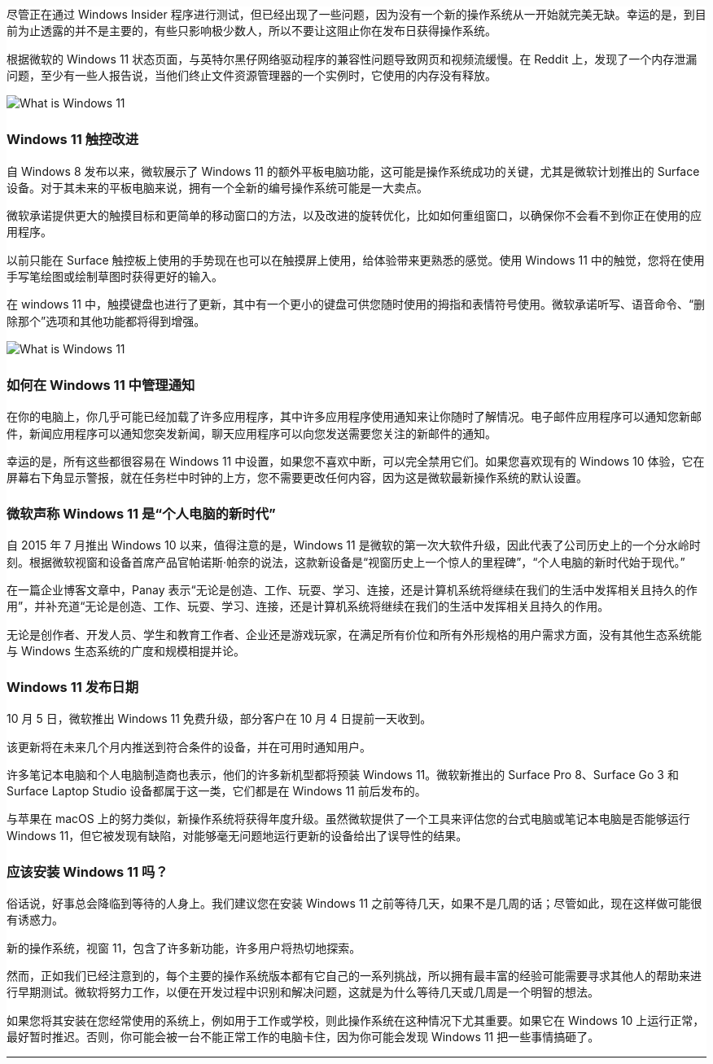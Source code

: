 尽管正在通过 Windows Insider 程序进行测试，但已经出现了一些问题，因为没有一个新的操作系统从一开始就完美无缺。幸运的是，到目前为止透露的并不是主要的，有些只影响极少数人，所以不要让这阻止你在发布日获得操作系统。

根据微软的 Windows 11 状态页面，与英特尔黑仔网络驱动程序的兼容性问题导致网页和视频流缓慢。在 Reddit 上，发现了一个内存泄漏问题，至少有一些人报告说，当他们终止文件资源管理器的一个实例时，它使用的内存没有释放。

![What is Windows 11](../Images/1b67d787f5f426d20b4e6c4ae232d218.png)

### Windows 11 触控改进

自 Windows 8 发布以来，微软展示了 Windows 11 的额外平板电脑功能，这可能是操作系统成功的关键，尤其是微软计划推出的 Surface 设备。对于其未来的平板电脑来说，拥有一个全新的编号操作系统可能是一大卖点。

微软承诺提供更大的触摸目标和更简单的移动窗口的方法，以及改进的旋转优化，比如如何重组窗口，以确保你不会看不到你正在使用的应用程序。

以前只能在 Surface 触控板上使用的手势现在也可以在触摸屏上使用，给体验带来更熟悉的感觉。使用 Windows 11 中的触觉，您将在使用手写笔绘图或绘制草图时获得更好的输入。

在 windows 11 中，触摸键盘也进行了更新，其中有一个更小的键盘可供您随时使用的拇指和表情符号使用。微软承诺听写、语音命令、“删除那个”选项和其他功能都将得到增强。

![What is Windows 11](../Images/3d0da9d9a03bbc91658387f9975cd9e5.png)

### 如何在 Windows 11 中管理通知

在你的电脑上，你几乎可能已经加载了许多应用程序，其中许多应用程序使用通知来让你随时了解情况。电子邮件应用程序可以通知您新邮件，新闻应用程序可以通知您突发新闻，聊天应用程序可以向您发送需要您关注的新邮件的通知。

幸运的是，所有这些都很容易在 Windows 11 中设置，如果您不喜欢中断，可以完全禁用它们。如果您喜欢现有的 Windows 10 体验，它在屏幕右下角显示警报，就在任务栏中时钟的上方，您不需要更改任何内容，因为这是微软最新操作系统的默认设置。

### 微软声称 Windows 11 是“个人电脑的新时代”

自 2015 年 7 月推出 Windows 10 以来，值得注意的是，Windows 11 是微软的第一次大软件升级，因此代表了公司历史上的一个分水岭时刻。根据微软视窗和设备首席产品官帕诺斯·帕奈的说法，这款新设备是“视窗历史上一个惊人的里程碑”，“个人电脑的新时代始于现代。”

在一篇企业博客文章中，Panay 表示“无论是创造、工作、玩耍、学习、连接，还是计算机系统将继续在我们的生活中发挥相关且持久的作用”，并补充道“无论是创造、工作、玩耍、学习、连接，还是计算机系统将继续在我们的生活中发挥相关且持久的作用。

无论是创作者、开发人员、学生和教育工作者、企业还是游戏玩家，在满足所有价位和所有外形规格的用户需求方面，没有其他生态系统能与 Windows 生态系统的广度和规模相提并论。

### Windows 11 发布日期

10 月 5 日，微软推出 Windows 11 免费升级，部分客户在 10 月 4 日提前一天收到。

该更新将在未来几个月内推送到符合条件的设备，并在可用时通知用户。

许多笔记本电脑和个人电脑制造商也表示，他们的许多新机型都将预装 Windows 11。微软新推出的 Surface Pro 8、Surface Go 3 和 Surface Laptop Studio 设备都属于这一类，它们都是在 Windows 11 前后发布的。

与苹果在 macOS 上的努力类似，新操作系统将获得年度升级。虽然微软提供了一个工具来评估您的台式电脑或笔记本电脑是否能够运行 Windows 11，但它被发现有缺陷，对能够毫无问题地运行更新的设备给出了误导性的结果。

### 应该安装 Windows 11 吗？

俗话说，好事总会降临到等待的人身上。我们建议您在安装 Windows 11 之前等待几天，如果不是几周的话；尽管如此，现在这样做可能很有诱惑力。

新的操作系统，视窗 11，包含了许多新功能，许多用户将热切地探索。

然而，正如我们已经注意到的，每个主要的操作系统版本都有它自己的一系列挑战，所以拥有最丰富的经验可能需要寻求其他人的帮助来进行早期测试。微软将努力工作，以便在开发过程中识别和解决问题，这就是为什么等待几天或几周是一个明智的想法。

如果您将其安装在您经常使用的系统上，例如用于工作或学校，则此操作系统在这种情况下尤其重要。如果它在 Windows 10 上运行正常，最好暂时推迟。否则，你可能会被一台不能正常工作的电脑卡住，因为你可能会发现 Windows 11 把一些事情搞砸了。

* * *